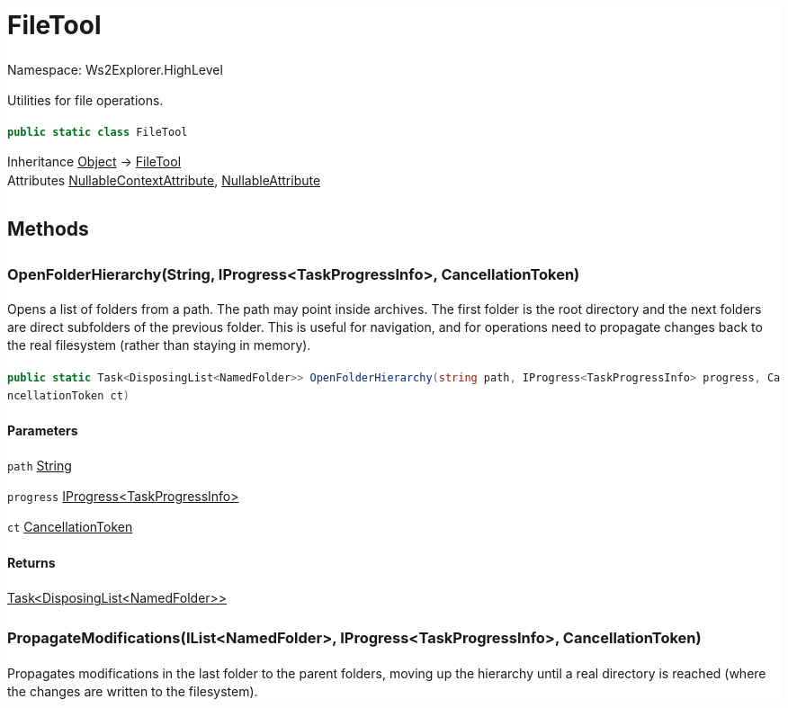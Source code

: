 # FileTool

Namespace: Ws2Explorer.HighLevel

Utilities for file operations.

```csharp
public static class FileTool
```

Inheritance [Object](https://docs.microsoft.com/en-us/dotnet/api/system.object) → [FileTool](./ws2explorer.highlevel.filetool.md)<br>
Attributes [NullableContextAttribute](https://docs.microsoft.com/en-us/dotnet/api/system.runtime.compilerservices.nullablecontextattribute), [NullableAttribute](https://docs.microsoft.com/en-us/dotnet/api/system.runtime.compilerservices.nullableattribute)

## Methods

### **OpenFolderHierarchy(String, IProgress&lt;TaskProgressInfo&gt;, CancellationToken)**

Opens a list of folders from a path.
 The path may point inside archives.
 The first folder is the root directory and
 the next folders are direct subfolders of the previous folder.
 This is useful for navigation, and for operations need to propagate
 changes back to the real filesystem (rather than staying in memory).

```csharp
public static Task<DisposingList<NamedFolder>> OpenFolderHierarchy(string path, IProgress<TaskProgressInfo> progress, CancellationToken ct)
```

#### Parameters

`path` [String](https://docs.microsoft.com/en-us/dotnet/api/system.string)<br>

`progress` [IProgress&lt;TaskProgressInfo&gt;](https://docs.microsoft.com/en-us/dotnet/api/system.iprogress-1)<br>

`ct` [CancellationToken](https://docs.microsoft.com/en-us/dotnet/api/system.threading.cancellationtoken)<br>

#### Returns

[Task&lt;DisposingList&lt;NamedFolder&gt;&gt;](https://docs.microsoft.com/en-us/dotnet/api/system.threading.tasks.task-1)<br>

### **PropagateModifications(IList&lt;NamedFolder&gt;, IProgress&lt;TaskProgressInfo&gt;, CancellationToken)**

Propagates modifications in the last folder to the parent folders,
 moving up the hierarchy until a real directory is reached
 (where the changes are written to the filesystem).
